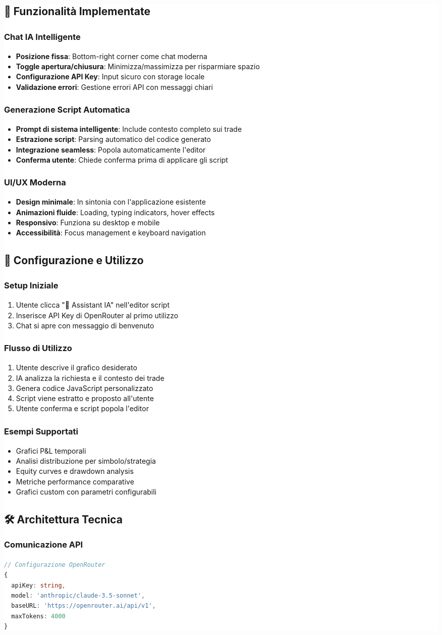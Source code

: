 ## 🔧 Funzionalità Implementate

### Chat IA Intelligente
- **Posizione fissa**: Bottom-right corner come chat moderna
- **Toggle apertura/chiusura**: Minimizza/massimizza per risparmiare spazio
- **Configurazione API Key**: Input sicuro con storage locale
- **Validazione errori**: Gestione errori API con messaggi chiari

### Generazione Script Automatica
- **Prompt di sistema intelligente**: Include contesto completo sui trade
- **Estrazione script**: Parsing automatico del codice generato
- **Integrazione seamless**: Popola automaticamente l'editor
- **Conferma utente**: Chiede conferma prima di applicare gli script

### UI/UX Moderna
- **Design minimale**: In sintonia con l'applicazione esistente
- **Animazioni fluide**: Loading, typing indicators, hover effects  
- **Responsivo**: Funziona su desktop e mobile
- **Accessibilità**: Focus management e keyboard navigation

## 🚀 Configurazione e Utilizzo

### Setup Iniziale
1. Utente clicca "🤖 Assistant IA" nell'editor script
2. Inserisce API Key di OpenRouter al primo utilizzo
3. Chat si apre con messaggio di benvenuto

### Flusso di Utilizzo
1. Utente descrive il grafico desiderato
2. IA analizza la richiesta e il contesto dei trade
3. Genera codice JavaScript personalizzato
4. Script viene estratto e proposto all'utente
5. Utente conferma e script popola l'editor

### Esempi Supportati
- Grafici P&L temporali
- Analisi distribuzione per simbolo/strategia
- Equity curves e drawdown analysis
- Metriche performance comparative
- Grafici custom con parametri configurabili

## 🛠️ Architettura Tecnica

### Comunicazione API
```typescript
// Configurazione OpenRouter
{
  apiKey: string,
  model: 'anthropic/claude-3.5-sonnet',
  baseURL: 'https://openrouter.ai/api/v1',
  maxTokens: 4000
}
```
